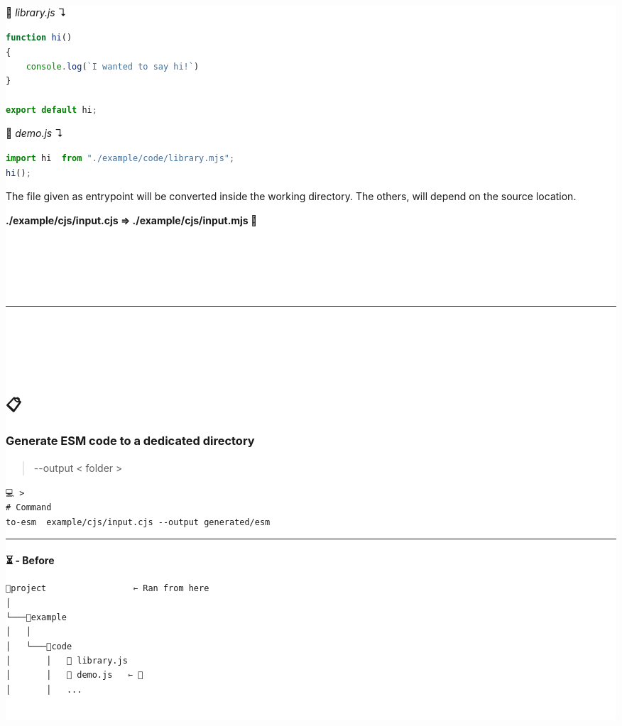 📝 _library.js_ ↴
```javascript
function hi()
{
    console.log(`I wanted to say hi!`)
}

export default hi;
```

📝 _demo.js_ ↴
```javascript
import hi  from "./example/code/library.mjs";
hi();
```

The file given as entrypoint will be converted inside the working 
directory. The others, will depend on the source location.

**./example/cjs/input.cjs => ./example/cjs/input.mjs 📝** 



<br/><br/><br/><br/>

---

<br/><br/><br/><br/>


## 📋

### Generate ESM code to a dedicated directory

> --output < folder >

```shell
💻 > 
# Command
to-esm  example/cjs/input.cjs --output generated/esm
```
---
#### ⏳ - Before

```
📁project                 ⇽ Ran from here
│
└───📁example
│   │
│   └───📁code
│       │   📝 library.js
│       │   📝 demo.js   ⇽ 🚩
│       │   ...
```

<br/>
